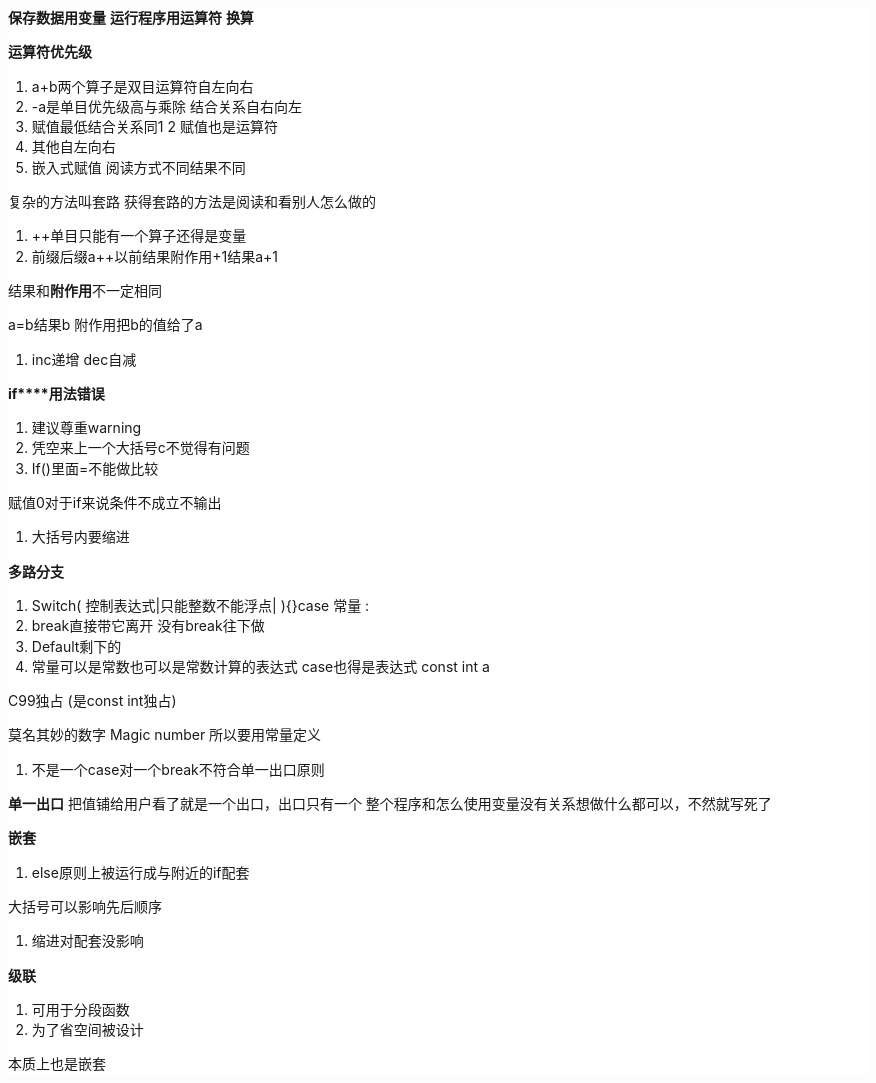 **保存数据用变量** **运行程序用运算符** **换算**

**运算符优先级**

1. a+b两个算子是双目运算符自左向右
2. -a是单目优先级高与乘除 结合关系自右向左 
3. 赋值最低结合关系同1 2 赋值也是运算符
4. 其他自左向右
5. 嵌入式赋值 阅读方式不同结果不同

复杂的方法叫套路 获得套路的方法是阅读和看别人怎么做的

 

1. ++单目只能有一个算子还得是变量
2. 前缀后缀a++以前结果附作用+1结果a+1

结果和**附作用**不一定相同

a=b结果b 附作用把b的值给了a

1. inc递增 dec自减

**if****用法错误**

1. 建议尊重warning
2. 凭空来上一个大括号c不觉得有问题
3. If()里面=不能做比较

赋值0对于if来说条件不成立不输出

1. 大括号内要缩进

**多路分支**

1. Switch( 控制表达式|只能整数不能浮点| ){}case 常量 :
2. break直接带它离开 没有break往下做
3. Default剩下的
4. 常量可以是常数也可以是常数计算的表达式 case也得是表达式 const     int a

C99独占 (是const int独占)

莫名其妙的数字 Magic number 所以要用常量定义

1. 不是一个case对一个break不符合单一出口原则

**单一出口** 把值铺给用户看了就是一个出口，出口只有一个  整个程序和怎么使用变量没有关系想做什么都可以，不然就写死了

**嵌套**

1. else原则上被运行成与附近的if配套

大括号可以影响先后顺序

1. 缩进对配套没影响

**级联**

1. 可用于分段函数
2. 为了省空间被设计

本质上也是嵌套
